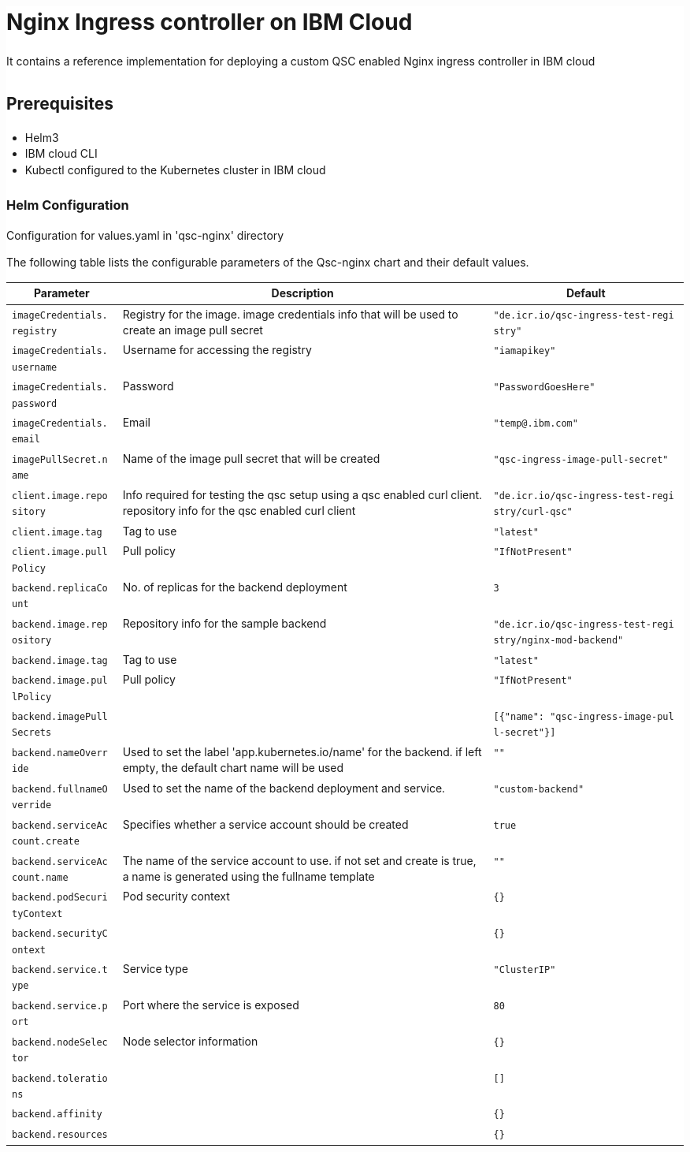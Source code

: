 # Nginx Ingress controller on IBM Cloud

It contains a reference implementation for deploying a custom QSC enabled Nginx ingress controller in IBM cloud

## Prerequisites

* Helm3
* IBM cloud CLI
* Kubectl configured to the Kubernetes cluster in IBM cloud

### Helm Configuration

Configuration for values.yaml in 'qsc-nginx' directory

The following table lists the configurable parameters of the Qsc-nginx chart and their default values.

| Parameter                | Description             | Default        |
| ------------------------ | ----------------------- | -------------- |
| `imageCredentials.registry` | Registry for the image. image credentials info that will be used to create an image pull secret | `"de.icr.io/qsc-ingress-test-registry"` |
| `imageCredentials.username` | Username for accessing the registry | `"iamapikey"` |
| `imageCredentials.password` | Password | `"PasswordGoesHere"` |
| `imageCredentials.email` | Email | `"temp@.ibm.com"` |
| `imagePullSecret.name` | Name of the image pull secret that will be created | `"qsc-ingress-image-pull-secret"` |
| `client.image.repository` | Info required for testing the qsc setup using a qsc enabled curl client. repository info for the qsc enabled curl client | `"de.icr.io/qsc-ingress-test-registry/curl-qsc"` |
| `client.image.tag` | Tag to use | `"latest"` |
| `client.image.pullPolicy` | Pull policy | `"IfNotPresent"` |
| `backend.replicaCount` | No. of replicas for the backend deployment | `3` |
| `backend.image.repository` | Repository info for the sample backend | `"de.icr.io/qsc-ingress-test-registry/nginx-mod-backend"` |
| `backend.image.tag` | Tag to use | `"latest"` |
| `backend.image.pullPolicy` | Pull policy | `"IfNotPresent"` |
| `backend.imagePullSecrets` |  | `[{"name": "qsc-ingress-image-pull-secret"}]` |
| `backend.nameOverride` | Used to set the label 'app.kubernetes.io/name' for the backend. if left empty, the default chart name will be used | `""` |
| `backend.fullnameOverride` | Used to set the name of the backend deployment and service. | `"custom-backend"` |
| `backend.serviceAccount.create` | Specifies whether a service account should be created | `true` |
| `backend.serviceAccount.name` | The name of the service account to use. if not set and create is true, a name is generated using the fullname template | `""` |
| `backend.podSecurityContext` | Pod security context | `{}` |
| `backend.securityContext` |  | `{}` |
| `backend.service.type` | Service type | `"ClusterIP"` |
| `backend.service.port` | Port where the service is exposed | `80` |
| `backend.nodeSelector` | Node selector information | `{}` |
| `backend.tolerations` |  | `[]` |
| `backend.affinity` |  | `{}` |
| `backend.resources` |  | `{}` |